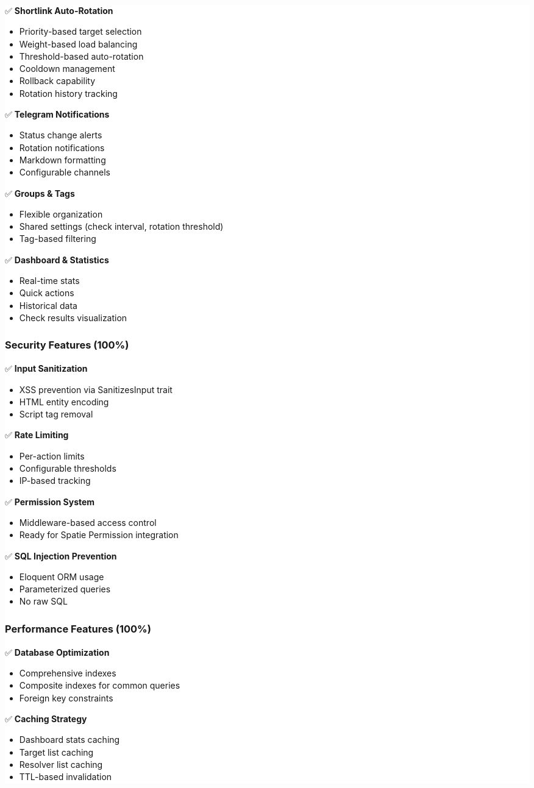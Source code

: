 ✅ **Shortlink Auto-Rotation**
- Priority-based target selection
- Weight-based load balancing
- Threshold-based auto-rotation
- Cooldown management
- Rollback capability
- Rotation history tracking

✅ **Telegram Notifications**
- Status change alerts
- Rotation notifications
- Markdown formatting
- Configurable channels

✅ **Groups & Tags**
- Flexible organization
- Shared settings (check interval, rotation threshold)
- Tag-based filtering

✅ **Dashboard & Statistics**
- Real-time stats
- Quick actions
- Historical data
- Check results visualization

### Security Features (100%)

✅ **Input Sanitization**
- XSS prevention via SanitizesInput trait
- HTML entity encoding
- Script tag removal

✅ **Rate Limiting**
- Per-action limits
- Configurable thresholds
- IP-based tracking

✅ **Permission System**
- Middleware-based access control
- Ready for Spatie Permission integration

✅ **SQL Injection Prevention**
- Eloquent ORM usage
- Parameterized queries
- No raw SQL

### Performance Features (100%)

✅ **Database Optimization**
- Comprehensive indexes
- Composite indexes for common queries
- Foreign key constraints

✅ **Caching Strategy**
- Dashboard stats caching
- Target list caching
- Resolver list caching
- TTL-based invalidation
